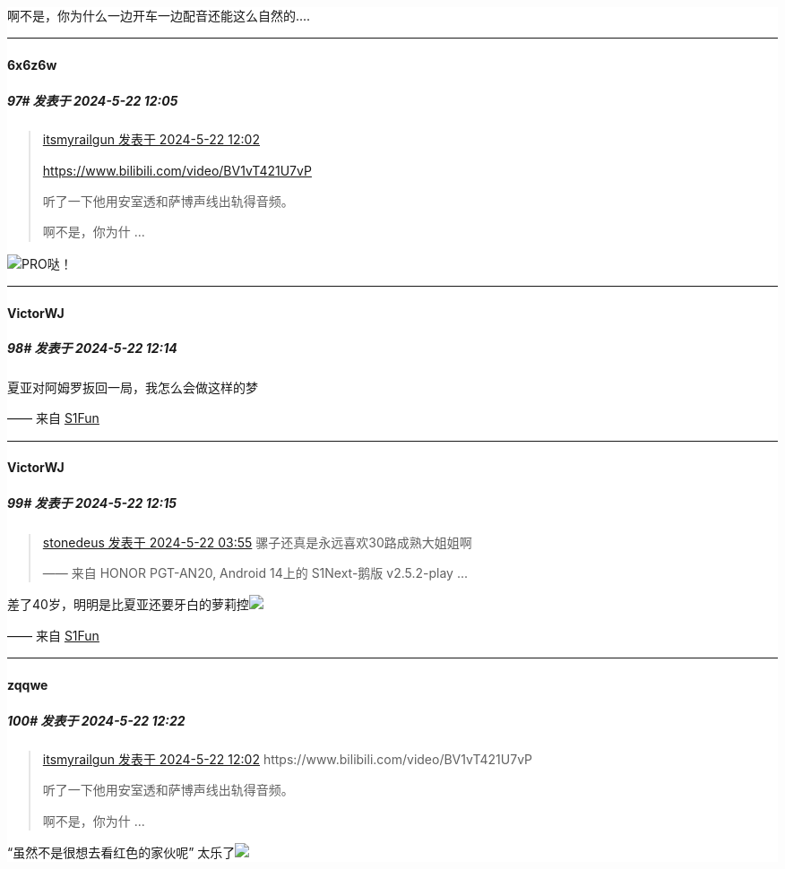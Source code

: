 啊不是，你为什么一边开车一边配音还能这么自然的....

*****

####  6x6z6w  
##### 97#       发表于 2024-5-22 12:05

<blockquote><a href="httphttps://bbs.saraba1st.com/2b/forum.php?mod=redirect&amp;goto=findpost&amp;pid=64962540&amp;ptid=2184335" target="_blank">itsmyrailgun 发表于 2024-5-22 12:02</a>

https://www.bilibili.com/video/BV1vT421U7vP

听了一下他用安室透和萨博声线出轨得音频。

啊不是，你为什 ...</blockquote>
<img src="https://static.saraba1st.com/image/smiley/face2017/067.png" referrerpolicy="no-referrer">PRO哒！


*****

####  VictorWJ  
##### 98#       发表于 2024-5-22 12:14

夏亚对阿姆罗扳回一局，我怎么会做这样的梦

—— 来自 [S1Fun](https://s1fun.koalcat.com)

*****

####  VictorWJ  
##### 99#       发表于 2024-5-22 12:15

<blockquote><a href="httphttps://bbs.saraba1st.com/2b/forum.php?mod=redirect&amp;goto=findpost&amp;pid=64959380&amp;ptid=2184335" target="_blank">stonedeus 发表于 2024-5-22 03:55</a>
骡子还真是永远喜欢30路成熟大姐姐啊

—— 来自 HONOR PGT-AN20, Android 14上的 S1Next-鹅版 v2.5.2-play ...</blockquote>
差了40岁，明明是比夏亚还要牙白的萝莉控<img src="https://static.saraba1st.com/image/smiley/bundam2017/018.png" referrerpolicy="no-referrer">

—— 来自 [S1Fun](https://s1fun.koalcat.com)


*****

####  zqqwe  
##### 100#       发表于 2024-5-22 12:22

<blockquote><a href="httphttps://bbs.saraba1st.com/2b/forum.php?mod=redirect&amp;goto=findpost&amp;pid=64962540&amp;ptid=2184335" target="_blank">itsmyrailgun 发表于 2024-5-22 12:02</a>
https://www.bilibili.com/video/BV1vT421U7vP

听了一下他用安室透和萨博声线出轨得音频。

啊不是，你为什 ...</blockquote>
“虽然不是很想去看红色的家伙呢”
太乐了<img src="https://static.saraba1st.com/image/smiley/face2017/068.png" referrerpolicy="no-referrer">
